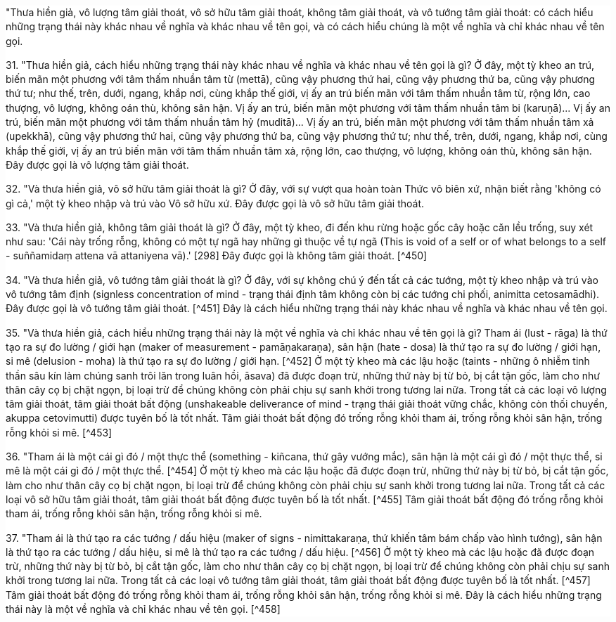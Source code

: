 "Thưa hiền giả, vô lượng tâm giải thoát, vô sở hữu tâm giải thoát, không tâm giải thoát, và vô tướng tâm giải thoát: có cách hiểu những trạng thái này khác nhau về nghĩa và khác nhau về tên gọi, và có cách hiểu chúng là một về nghĩa và chỉ khác nhau về tên gọi.

31\. "Thưa hiền giả, cách hiểu những trạng thái này khác nhau về nghĩa và khác nhau về tên gọi là gì? Ở đây, một tỳ kheo an trú, biến mãn một phương với tâm thấm nhuần tâm từ (mettā), cũng vậy phương thứ hai, cũng vậy phương thứ ba, cũng vậy phương thứ tư; như thế, trên, dưới, ngang, khắp nơi, cùng khắp thế giới, vị ấy an trú biến mãn với tâm thấm nhuần tâm từ, rộng lớn, cao thượng, vô lượng, không oán thù, không sân hận. Vị ấy an trú, biến mãn một phương với tâm thấm nhuần tâm bi (karuṇā)... Vị ấy an trú, biến mãn một phương với tâm thấm nhuần tâm hỷ (muditā)... Vị ấy an trú, biến mãn một phương với tâm thấm nhuần tâm xả (upekkhā), cũng vậy phương thứ hai, cũng vậy phương thứ ba, cũng vậy phương thứ tư; như thế, trên, dưới, ngang, khắp nơi, cùng khắp thế giới, vị ấy an trú biến mãn với tâm thấm nhuần tâm xả, rộng lớn, cao thượng, vô lượng, không oán thù, không sân hận. Đây được gọi là vô lượng tâm giải thoát.

32\. "Và thưa hiền giả, vô sở hữu tâm giải thoát là gì? Ở đây, với sự vượt qua hoàn toàn Thức vô biên xứ, nhận biết rằng 'không có gì cả,' một tỳ kheo nhập và trú vào Vô sở hữu xứ. Đây được gọi là vô sở hữu tâm giải thoát.

33\. "Và thưa hiền giả, không tâm giải thoát là gì? Ở đây, một tỳ kheo, đi đến khu rừng hoặc gốc cây hoặc căn lều trống, suy xét như sau: 'Cái này trống rỗng, không có một tự ngã hay những gì thuộc về tự ngã (This is void of a self or of what belongs to a self - suññamidaṃ attena vā attaniyena vā).' [298] Đây được gọi là không tâm giải thoát. [^450]

34\. "Và thưa hiền giả, vô tướng tâm giải thoát là gì? Ở đây, với sự không chú ý đến tất cả các tướng, một tỳ kheo nhập và trú vào vô tướng tâm định (signless concentration of mind - trạng thái định tâm không còn bị các tướng chi phối, animitta cetosamādhi). Đây được gọi là
vô tướng tâm giải thoát. [^451] Đây là cách hiểu những trạng thái này khác nhau về nghĩa và khác nhau về tên gọi.

35\. "Và thưa hiền giả, cách hiểu những trạng thái này là một về nghĩa và chỉ khác nhau về tên gọi là gì? Tham ái (lust - rāga) là thứ tạo ra sự đo lường / giới hạn (maker of measurement - pamāṇakaraṇa), sân hận (hate - dosa) là thứ tạo ra sự đo lường / giới hạn, si mê (delusion - moha) là thứ tạo ra sự đo lường / giới hạn. [^452] Ở một tỳ kheo mà các lậu hoặc (taints - những ô nhiễm tinh thần sâu kín làm chúng sanh trôi lăn trong luân hồi, āsava) đã được đoạn trừ, những thứ này bị từ bỏ, bị cắt tận gốc, làm cho như thân cây cọ bị chặt ngọn, bị loại trừ để chúng không còn phải chịu sự sanh khởi trong tương lai nữa. Trong tất cả các loại vô lượng tâm giải thoát, tâm giải thoát bất động (unshakeable deliverance of mind - trạng thái giải thoát vững chắc, không còn thối chuyển, akuppa cetovimutti) được tuyên bố là tốt nhất. Tâm giải thoát bất động đó trống rỗng khỏi tham ái, trống rỗng khỏi sân hận, trống rỗng khỏi si mê. [^453]

36\. "Tham ái là một cái gì đó / một thực thể (something - kiñcana, thứ gây vướng mắc), sân hận là một cái gì đó / một thực thể, si mê là một cái gì đó / một thực thể. [^454] Ở một tỳ kheo mà các lậu hoặc đã được đoạn trừ, những thứ này bị từ bỏ, bị cắt tận gốc, làm cho như thân cây cọ bị chặt ngọn, bị loại trừ để chúng không còn phải chịu sự sanh khởi trong tương lai nữa. Trong tất cả các loại vô sở hữu tâm giải thoát, tâm giải thoát bất động được tuyên bố là tốt nhất. [^455] Tâm giải thoát bất động đó trống rỗng khỏi tham ái, trống rỗng khỏi sân hận, trống rỗng khỏi si mê.

37\. "Tham ái là thứ tạo ra các tướng / dấu hiệu (maker of signs - nimittakaraṇa, thứ khiến tâm bám chấp vào hình tướng), sân hận là thứ tạo ra các tướng / dấu hiệu, si mê là thứ tạo ra các tướng / dấu hiệu. [^456] Ở một tỳ kheo mà các lậu hoặc đã được đoạn trừ, những thứ này bị từ bỏ, bị cắt tận gốc, làm cho như thân cây cọ bị chặt ngọn, bị loại trừ để chúng không còn phải chịu sự sanh khởi trong tương lai nữa. Trong tất cả các loại vô tướng tâm giải thoát, tâm giải thoát bất động được tuyên bố là tốt nhất. [^457] Tâm giải thoát bất động đó trống rỗng khỏi tham ái, trống rỗng khỏi sân hận, trống rỗng khỏi si mê. Đây là cách hiểu những trạng thái này là một về nghĩa và chỉ khác nhau về tên gọi. [^458]
